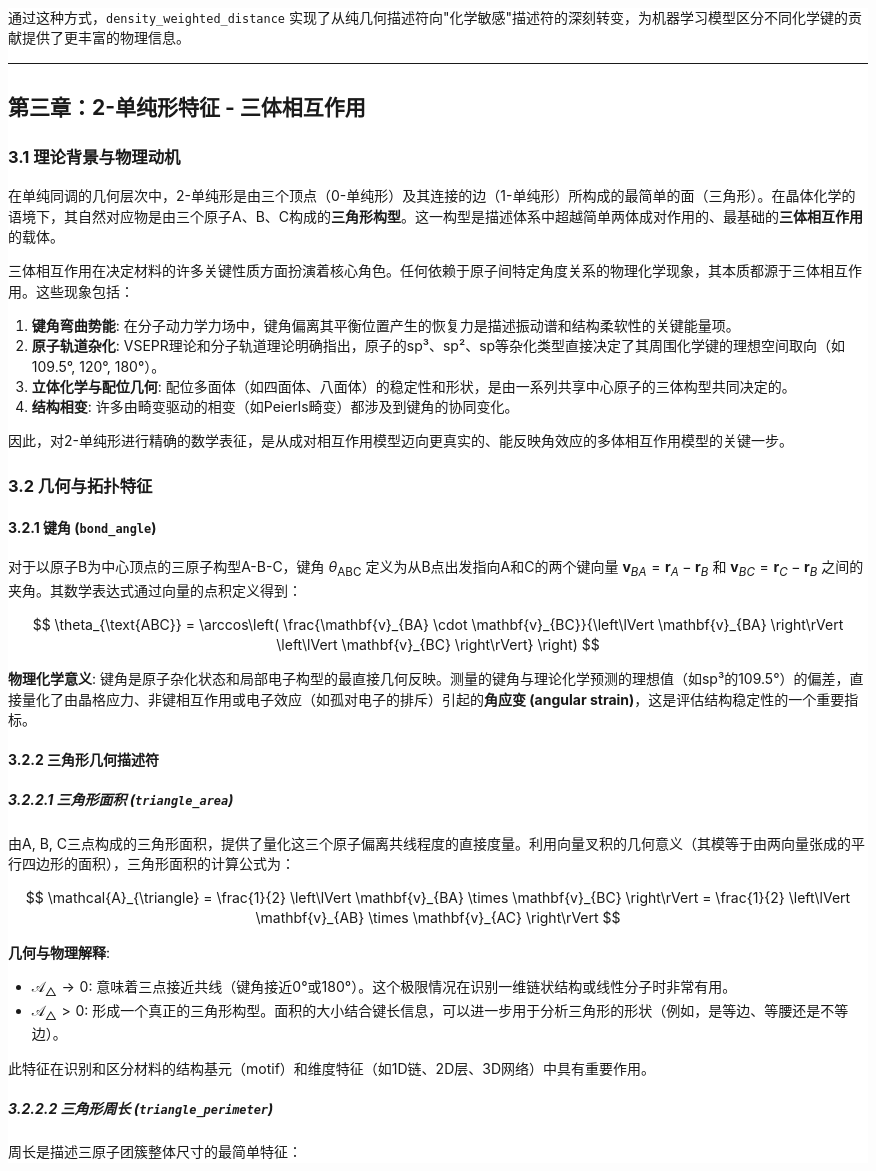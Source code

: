 通过这种方式，`density_weighted_distance` 实现了从纯几何描述符向"化学敏感"描述符的深刻转变，为机器学习模型区分不同化学键的贡献提供了更丰富的物理信息。

---

## 第三章：2-单纯形特征 - 三体相互作用

### 3.1 理论背景与物理动机

在单纯同调的几何层次中，2-单纯形是由三个顶点（0-单纯形）及其连接的边（1-单纯形）所构成的最简单的面（三角形）。在晶体化学的语境下，其自然对应物是由三个原子A、B、C构成的**三角形构型**。这一构型是描述体系中超越简单两体成对作用的、最基础的**三体相互作用**的载体。

三体相互作用在决定材料的许多关键性质方面扮演着核心角色。任何依赖于原子间特定角度关系的物理化学现象，其本质都源于三体相互作用。这些现象包括：

1.  **键角弯曲势能**: 在分子动力学力场中，键角偏离其平衡位置产生的恢复力是描述振动谱和结构柔软性的关键能量项。
2.  **原子轨道杂化**: VSEPR理论和分子轨道理论明确指出，原子的sp³、sp²、sp等杂化类型直接决定了其周围化学键的理想空间取向（如109.5°, 120°, 180°）。
3.  **立体化学与配位几何**: 配位多面体（如四面体、八面体）的稳定性和形状，是由一系列共享中心原子的三体构型共同决定的。
4.  **结构相变**: 许多由畸变驱动的相变（如Peierls畸变）都涉及到键角的协同变化。

因此，对2-单纯形进行精确的数学表征，是从成对相互作用模型迈向更真实的、能反映角效应的多体相互作用模型的关键一步。

### 3.2 几何与拓扑特征

#### 3.2.1 键角 (`bond_angle`)

对于以原子B为中心顶点的三原子构型A-B-C，键角 $\theta_{\text{ABC}}$ 定义为从B点出发指向A和C的两个键向量 $\mathbf{v}_{BA} = \mathbf{r}_A - \mathbf{r}_B$ 和 $\mathbf{v}_{BC} = \mathbf{r}_C - \mathbf{r}_B$ 之间的夹角。其数学表达式通过向量的点积定义得到：

$$
\theta_{\text{ABC}} = \arccos\left( \frac{\mathbf{v}_{BA} \cdot \mathbf{v}_{BC}}{\left\lVert \mathbf{v}_{BA} \right\rVert \left\lVert \mathbf{v}_{BC} \right\rVert} \right)
$$

**物理化学意义**: 键角是原子杂化状态和局部电子构型的最直接几何反映。测量的键角与理论化学预测的理想值（如sp³的109.5°）的偏差，直接量化了由晶格应力、非键相互作用或电子效应（如孤对电子的排斥）引起的**角应变 (angular strain)**，这是评估结构稳定性的一个重要指标。

#### 3.2.2 三角形几何描述符

##### 3.2.2.1 三角形面积 (`triangle_area`)

由A, B, C三点构成的三角形面积，提供了量化这三个原子偏离共线程度的直接度量。利用向量叉积的几何意义（其模等于由两向量张成的平行四边形的面积），三角形面积的计算公式为：

$$
\mathcal{A}_{\triangle} = \frac{1}{2} \left\lVert \mathbf{v}_{BA} \times \mathbf{v}_{BC} \right\rVert = \frac{1}{2} \left\lVert \mathbf{v}_{AB} \times \mathbf{v}_{AC} \right\rVert
$$

**几何与物理解释**:

- $\mathcal{A}_{\triangle} \to 0$: 意味着三点接近共线（键角接近0°或180°）。这个极限情况在识别一维链状结构或线性分子时非常有用。
- $\mathcal{A}_{\triangle} > 0$: 形成一个真正的三角形构型。面积的大小结合键长信息，可以进一步用于分析三角形的形状（例如，是等边、等腰还是不等边）。

此特征在识别和区分材料的结构基元（motif）和维度特征（如1D链、2D层、3D网络）中具有重要作用。

##### 3.2.2.2 三角形周长 (`triangle_perimeter`)

周长是描述三原子团簇整体尺寸的最简单特征：
